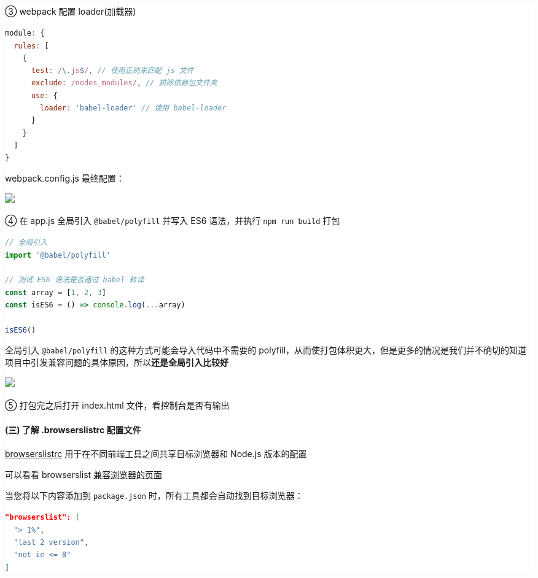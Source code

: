 ③ webpack 配置 loader(加载器)

```js
module: {
  rules: [
    {
      test: /\.js$/, // 使用正则来匹配 js 文件
      exclude: /nodes_modules/, // 排除依赖包文件夹
      use: {
        loader: 'babel-loader' // 使用 babel-loader
      }
    }
  ]
}
```

webpack.config.js 最终配置：

<a data-fancybox title="" href="https://raw.githubusercontent.com/ITxiaohao/blog-img/master/img/webpack/20190318165630.png">![](https://raw.githubusercontent.com/ITxiaohao/blog-img/master/img/webpack/20190318165630.png)</a>

④ 在 app.js 全局引入 `@babel/polyfill` 并写入 ES6 语法，并执行 `npm run build` 打包

```js {2}
// 全局引入
import '@babel/polyfill'

// 测试 ES6 语法是否通过 babel 转译
const array = [1, 2, 3]
const isES6 = () => console.log(...array)

isES6()
```

全局引入 `@babel/polyfill` 的这种方式可能会导入代码中不需要的 polyfill，从而使打包体积更大，但是更多的情况是我们并不确切的知道项目中引发兼容问题的具体原因，所以**还是全局引入比较好**

<a data-fancybox title="" href="https://raw.githubusercontent.com/ITxiaohao/blog-img/master/img/webpack/20190306134849.png">![](https://raw.githubusercontent.com/ITxiaohao/blog-img/master/img/webpack/20190306134849.png)</a>

⑤ 打包完之后打开 index.html 文件，看控制台是否有输出

#### (三) 了解 .browserslistrc 配置文件

[browserslistrc](https://github.com/browserslist/browserslist) 用于在不同前端工具之间共享目标浏览器和 Node.js 版本的配置

可以看看 browserslist [兼容浏览器的页面](https://browserl.ist/)

当您将以下内容添加到 `package.json` 时，所有工具都会自动找到目标浏览器：

```json
"browserslist": [
  "> 1%",
  "last 2 version",
  "not ie <= 8"
]
```
